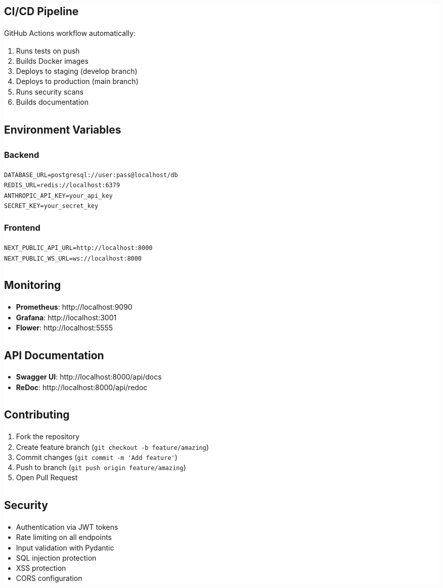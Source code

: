 ## CI/CD Pipeline

GitHub Actions workflow automatically:

1. Runs tests on push
2. Builds Docker images
3. Deploys to staging (develop branch)
4. Deploys to production (main branch)
5. Runs security scans
6. Builds documentation

## Environment Variables

### Backend
```env
DATABASE_URL=postgresql://user:pass@localhost/db
REDIS_URL=redis://localhost:6379
ANTHROPIC_API_KEY=your_api_key
SECRET_KEY=your_secret_key
```

### Frontend
```env
NEXT_PUBLIC_API_URL=http://localhost:8000
NEXT_PUBLIC_WS_URL=ws://localhost:8000
```

## Monitoring

- **Prometheus**: http://localhost:9090
- **Grafana**: http://localhost:3001
- **Flower**: http://localhost:5555

## API Documentation

- **Swagger UI**: http://localhost:8000/api/docs
- **ReDoc**: http://localhost:8000/api/redoc

## Contributing

1. Fork the repository
2. Create feature branch (`git checkout -b feature/amazing`)
3. Commit changes (`git commit -m 'Add feature'`)
4. Push to branch (`git push origin feature/amazing`)
5. Open Pull Request

## Security

- Authentication via JWT tokens
- Rate limiting on all endpoints
- Input validation with Pydantic
- SQL injection protection
- XSS protection
- CORS configuration
